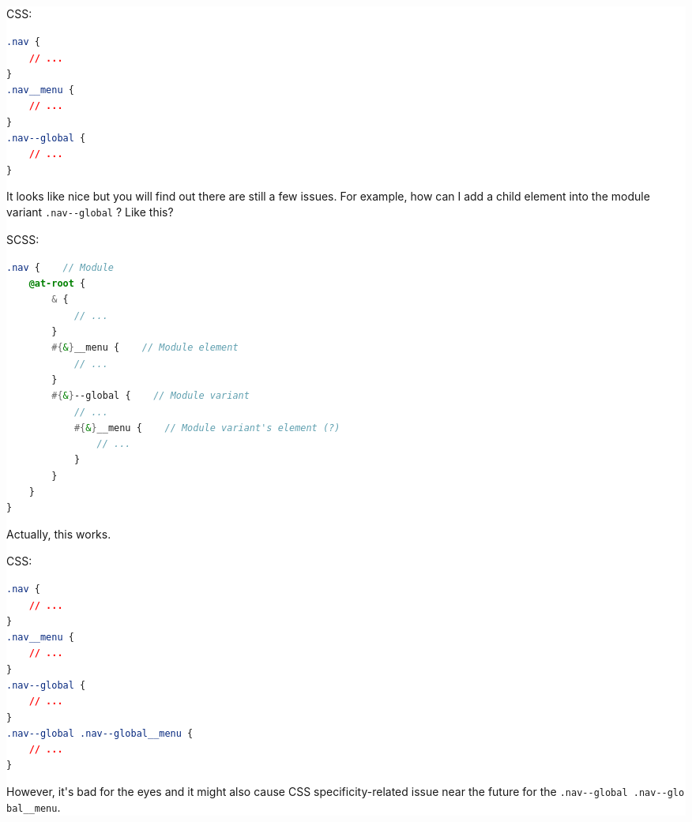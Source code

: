 CSS:
```css
.nav {
    // ...
}
.nav__menu {
    // ...
}
.nav--global {
    // ...
}
```

It looks like nice but you will find out there are still a few issues.
For example, how can I add a child element into the module variant `.nav--global` ? Like this?

SCSS:
```scss
.nav {    // Module
    @at-root {
        & {
            // ...
        }
        #{&}__menu {    // Module element
            // ...
        }
        #{&}--global {    // Module variant
            // ...
            #{&}__menu {    // Module variant's element (?)
                // ...
            }
        }
    }
}
```

Actually, this works.

CSS:
```css
.nav {
    // ...
}
.nav__menu {
    // ...
}
.nav--global {
    // ...
}
.nav--global .nav--global__menu {
    // ...
}
```

However, it's bad for the eyes and it might also cause CSS specificity-related issue near the future for the `.nav--global .nav--global__menu`.
